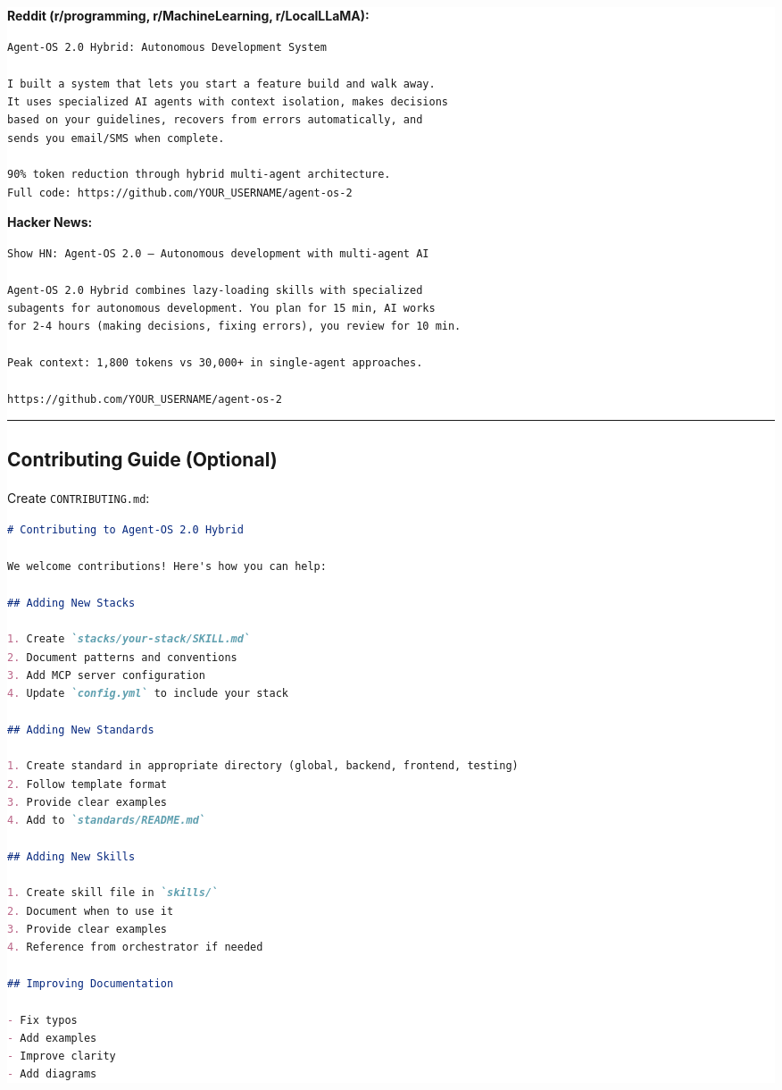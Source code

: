 **Reddit (r/programming, r/MachineLearning, r/LocalLLaMA):**
```
Agent-OS 2.0 Hybrid: Autonomous Development System

I built a system that lets you start a feature build and walk away.
It uses specialized AI agents with context isolation, makes decisions
based on your guidelines, recovers from errors automatically, and
sends you email/SMS when complete.

90% token reduction through hybrid multi-agent architecture.
Full code: https://github.com/YOUR_USERNAME/agent-os-2
```

**Hacker News:**
```
Show HN: Agent-OS 2.0 – Autonomous development with multi-agent AI

Agent-OS 2.0 Hybrid combines lazy-loading skills with specialized
subagents for autonomous development. You plan for 15 min, AI works
for 2-4 hours (making decisions, fixing errors), you review for 10 min.

Peak context: 1,800 tokens vs 30,000+ in single-agent approaches.

https://github.com/YOUR_USERNAME/agent-os-2
```

---

## Contributing Guide (Optional)

Create `CONTRIBUTING.md`:

```markdown
# Contributing to Agent-OS 2.0 Hybrid

We welcome contributions! Here's how you can help:

## Adding New Stacks

1. Create `stacks/your-stack/SKILL.md`
2. Document patterns and conventions
3. Add MCP server configuration
4. Update `config.yml` to include your stack

## Adding New Standards

1. Create standard in appropriate directory (global, backend, frontend, testing)
2. Follow template format
3. Provide clear examples
4. Add to `standards/README.md`

## Adding New Skills

1. Create skill file in `skills/`
2. Document when to use it
3. Provide clear examples
4. Reference from orchestrator if needed

## Improving Documentation

- Fix typos
- Add examples
- Improve clarity
- Add diagrams

```